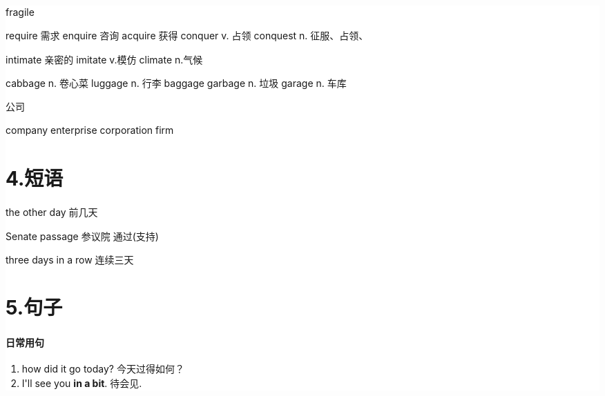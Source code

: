 fragile



require								需求
enquire								咨询
acquire								获得
conquer								v. 占领
conquest							n. 征服、占领、		



intimate								亲密的
imitate								   v.模仿
climate								   n.气候

cabbage								n. 卷心菜
luggage								n. 行李
baggage
garbage								n. 垃圾
garage									n. 车库



公司

company
enterprise
corporation
firm







 

# 4.短语

the other day                                   前几天

Senate passage                                   参议院  通过(支持)

three days in a row                             连续三天

 



 

 

 

# 5.句子

#### 日常用句

1. how did it go today?					今天过得如何？
2. I'll see you **in a bit**.                      待会见.
